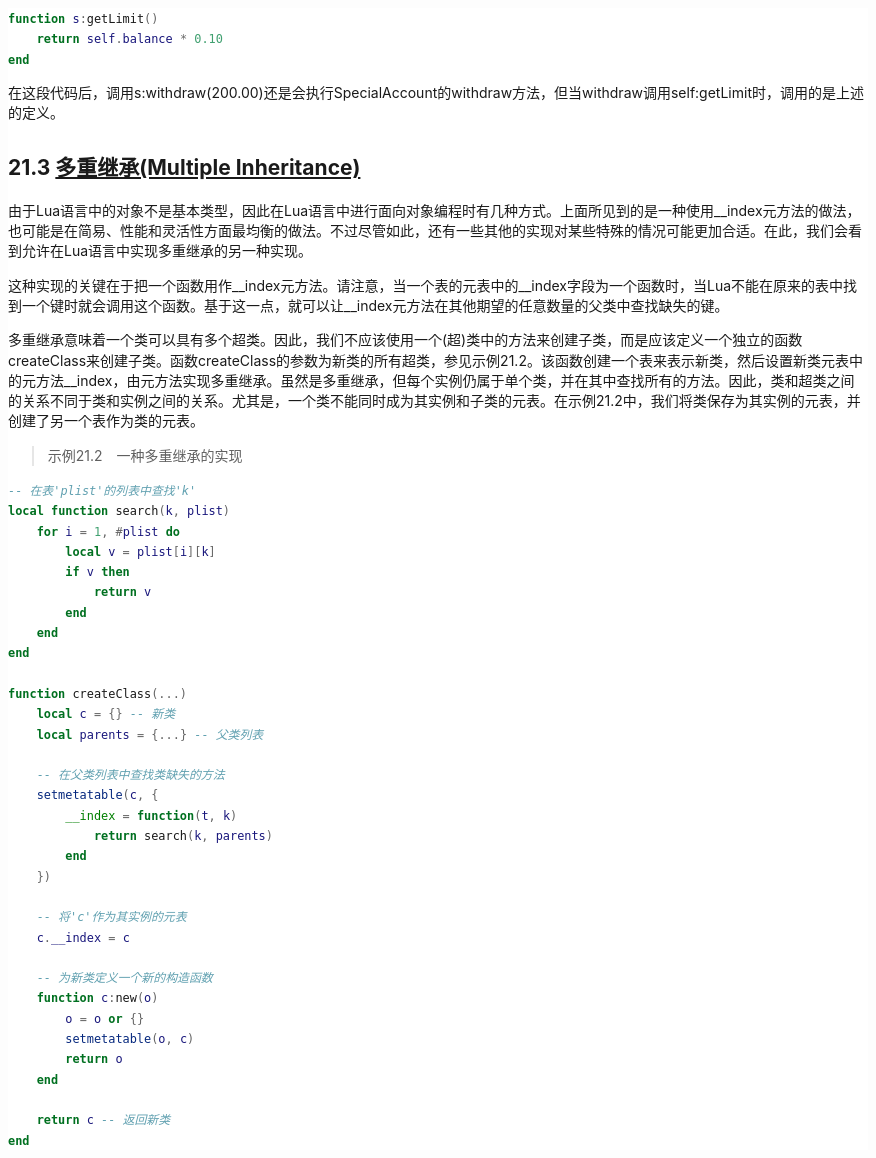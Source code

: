 ```lua
function s:getLimit()
    return self.balance * 0.10
end
```

在这段代码后，调用s:withdraw(200.00)还是会执行SpecialAccount的withdraw方法，但当withdraw调用self:getLimit时，调用的是上述的定义。

## 21.3 [多重继承(Multiple Inheritance)](../lua.md#21-面向对象object-oriented编程)

由于Lua语言中的对象不是基本类型，因此在Lua语言中进行面向对象编程时有几种方式。上面所见到的是一种使用__index元方法的做法，也可能是在简易、性能和灵活性方面最均衡的做法。不过尽管如此，还有一些其他的实现对某些特殊的情况可能更加合适。在此，我们会看到允许在Lua语言中实现多重继承的另一种实现。

这种实现的关键在于把一个函数用作__index元方法。请注意，当一个表的元表中的__index字段为一个函数时，当Lua不能在原来的表中找到一个键时就会调用这个函数。基于这一点，就可以让__index元方法在其他期望的任意数量的父类中查找缺失的键。

多重继承意味着一个类可以具有多个超类。因此，我们不应该使用一个(超)类中的方法来创建子类，而是应该定义一个独立的函数createClass来创建子类。函数createClass的参数为新类的所有超类，参见示例21.2。该函数创建一个表来表示新类，然后设置新类元表中的元方法__index，由元方法实现多重继承。虽然是多重继承，但每个实例仍属于单个类，并在其中查找所有的方法。因此，类和超类之间的关系不同于类和实例之间的关系。尤其是，一个类不能同时成为其实例和子类的元表。在示例21.2中，我们将类保存为其实例的元表，并创建了另一个表作为类的元表。

>示例21.2　一种多重继承的实现

```lua
-- 在表'plist'的列表中查找'k'
local function search(k, plist)
    for i = 1, #plist do
        local v = plist[i][k]
        if v then
            return v
        end
    end
end

function createClass(...)
    local c = {} -- 新类
    local parents = {...} -- 父类列表

    -- 在父类列表中查找类缺失的方法
    setmetatable(c, {
        __index = function(t, k)
            return search(k, parents)
        end
    })

    -- 将'c'作为其实例的元表
    c.__index = c

    -- 为新类定义一个新的构造函数
    function c:new(o)
        o = o or {}
        setmetatable(o, c)
        return o
    end

    return c -- 返回新类
end
```
